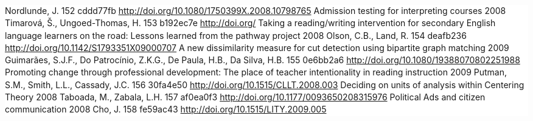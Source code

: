 <td style="text-align: left;">Nordlunde, J.</td>
</tr>
<tr class="even">
<td style="text-align: right;">152</td>
<td style="text-align: left;">cddd77fb</td>
<td style="text-align: left;"><a href="http://doi.org/10.1080/1750399X.2008.10798765" class="uri">http://doi.org/10.1080/1750399X.2008.10798765</a></td>
<td style="text-align: left;">Admission testing for interpreting courses</td>
<td style="text-align: right;">2008</td>
<td style="text-align: left;">Timarová, Š., Ungoed-Thomas, H.</td>
</tr>
<tr class="odd">
<td style="text-align: right;">153</td>
<td style="text-align: left;">b192ec7e</td>
<td style="text-align: left;"><a href="http://doi.org/" class="uri">http://doi.org/</a></td>
<td style="text-align: left;">Taking a reading/writing intervention for secondary English language learners on the road: Lessons learned from the pathway project</td>
<td style="text-align: right;">2008</td>
<td style="text-align: left;">Olson, C.B., Land, R.</td>
</tr>
<tr class="even">
<td style="text-align: right;">154</td>
<td style="text-align: left;">deafb236</td>
<td style="text-align: left;"><a href="http://doi.org/10.1142/S1793351X09000707" class="uri">http://doi.org/10.1142/S1793351X09000707</a></td>
<td style="text-align: left;">A new dissimilarity measure for cut detection using bipartite graph matching</td>
<td style="text-align: right;">2009</td>
<td style="text-align: left;">Guimarães, S.J.F., Do Patrocínio, Z.K.G., De Paula, H.B., Da Silva, H.B.</td>
</tr>
<tr class="odd">
<td style="text-align: right;">155</td>
<td style="text-align: left;">0e6bb2a6</td>
<td style="text-align: left;"><a href="http://doi.org/10.1080/19388070802251988" class="uri">http://doi.org/10.1080/19388070802251988</a></td>
<td style="text-align: left;">Promoting change through professional development: The place of teacher intentionality in reading instruction</td>
<td style="text-align: right;">2009</td>
<td style="text-align: left;">Putman, S.M., Smith, L.L., Cassady, J.C.</td>
</tr>
<tr class="even">
<td style="text-align: right;">156</td>
<td style="text-align: left;">30fa4e50</td>
<td style="text-align: left;"><a href="http://doi.org/10.1515/CLLT.2008.003" class="uri">http://doi.org/10.1515/CLLT.2008.003</a></td>
<td style="text-align: left;">Deciding on units of analysis within Centering Theory</td>
<td style="text-align: right;">2008</td>
<td style="text-align: left;">Taboada, M., Zabala, L.H.</td>
</tr>
<tr class="odd">
<td style="text-align: right;">157</td>
<td style="text-align: left;">af0ea0f3</td>
<td style="text-align: left;"><a href="http://doi.org/10.1177/0093650208315976" class="uri">http://doi.org/10.1177/0093650208315976</a></td>
<td style="text-align: left;">Political Ads and citizen communication</td>
<td style="text-align: right;">2008</td>
<td style="text-align: left;">Cho, J.</td>
</tr>
<tr class="even">
<td style="text-align: right;">158</td>
<td style="text-align: left;">fe59ac43</td>
<td style="text-align: left;"><a href="http://doi.org/10.1515/LITY.2009.005" class="uri">http://doi.org/10.1515/LITY.2009.005</a></td>